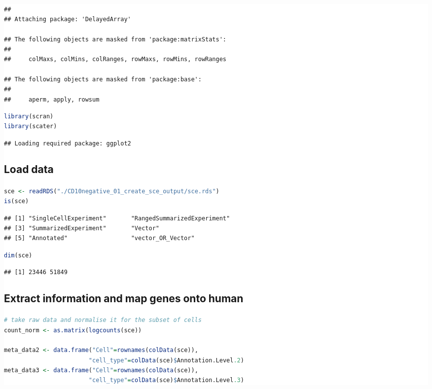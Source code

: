     ## 
    ## Attaching package: 'DelayedArray'

    ## The following objects are masked from 'package:matrixStats':
    ## 
    ##     colMaxs, colMins, colRanges, rowMaxs, rowMins, rowRanges

    ## The following objects are masked from 'package:base':
    ## 
    ##     aperm, apply, rowsum

``` r
library(scran)
library(scater)
```

    ## Loading required package: ggplot2

## Load data

``` r
sce <- readRDS("./CD10negative_01_create_sce_output/sce.rds")
is(sce)
```

    ## [1] "SingleCellExperiment"       "RangedSummarizedExperiment"
    ## [3] "SummarizedExperiment"       "Vector"                    
    ## [5] "Annotated"                  "vector_OR_Vector"

``` r
dim(sce)
```

    ## [1] 23446 51849

## Extract information and map genes onto human

``` r
# take raw data and normalise it for the subset of cells
count_norm <- as.matrix(logcounts(sce))

meta_data2 <- data.frame("Cell"=rownames(colData(sce)),
                        "cell_type"=colData(sce)$Annotation.Level.2)
meta_data3 <- data.frame("Cell"=rownames(colData(sce)),
                        "cell_type"=colData(sce)$Annotation.Level.3)
```
